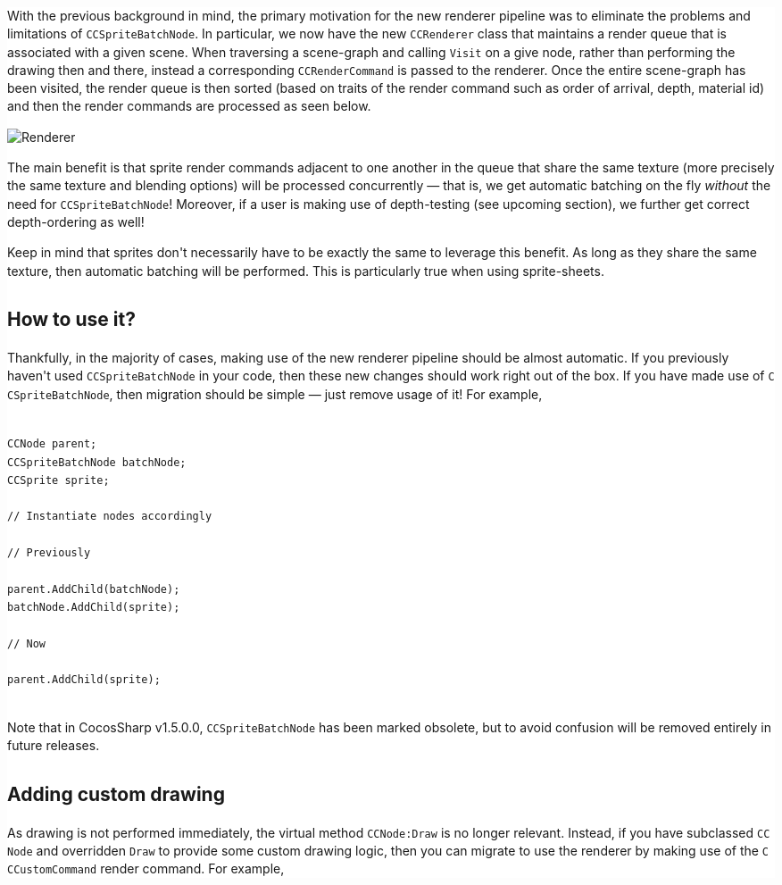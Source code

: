 With the previous background in mind, the primary motivation for the new renderer pipeline was to eliminate the problems and limitations of <code>CCSpriteBatchNode</code>. In particular, we now have the new <code>CCRenderer</code> class that maintains a render queue that is associated with a given scene. When traversing a scene-graph and calling <code>Visit</code> on a give node, rather than performing the drawing then and there, instead a corresponding <code>CCRenderCommand</code> is passed to the renderer. Once the entire scene-graph has been visited, the render queue is then sorted (based on traits of the render command such as order of arrival, depth, material id) and then the render commands are processed as seen below.

![Renderer](https://raw.githubusercontent.com/mono/CocosSharp/develop/ReleaseNotes/RendererPipelineNotesContent/RendererSteps.png "Renderer")

The main benefit is that sprite render commands adjacent to one another in the queue that share the same texture (more precisely the same texture and blending options) will be processed concurrently &mdash; that is, we get automatic batching on the fly <em>without</em> the need for <code>CCSpriteBatchNode</code>! Moreover, if a user is making use of depth-testing (see upcoming section), we further get correct depth-ordering as well!

Keep in mind that sprites don't necessarily have to be exactly the same to leverage this benefit. As long as they share the same texture, then automatic batching will be performed. This is particularly true when using sprite-sheets.

## How to use it?

Thankfully, in the majority of cases, making use of the new renderer pipeline should be almost automatic. If you previously haven't used <code>CCSpriteBatchNode</code> in your code, then these new changes should work right out of the box. If you have made use of <code>CCSpriteBatchNode</code>, then migration should be simple &mdash; just remove usage of it! For example,

<pre>
<code>
CCNode parent;
CCSpriteBatchNode batchNode;
CCSprite sprite;

// Instantiate nodes accordingly

// Previously

parent.AddChild(batchNode);
batchNode.AddChild(sprite);

// Now

parent.AddChild(sprite);
</code>
</pre>

Note that in CocosSharp v1.5.0.0, <code>CCSpriteBatchNode</code> has been marked obsolete, but to avoid confusion will be removed entirely in future releases.


## Adding custom drawing

As drawing is not performed immediately, the virtual method <code>CCNode:Draw</code> is no longer relevant. Instead, if you have subclassed <code>CCNode</code> and overridden <code>Draw</code> to provide some custom drawing logic, then you can migrate to use the renderer by making use of the <code>CCCustomCommand</code> render command. For example,
